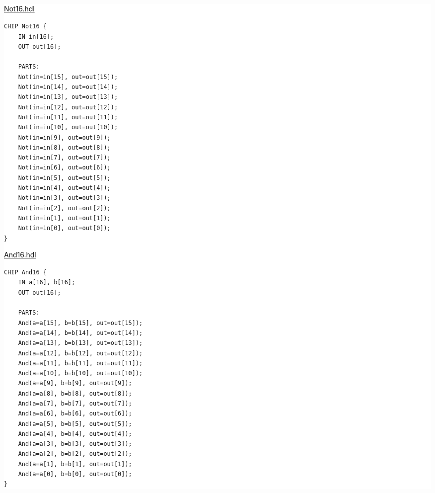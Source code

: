 [Not16.hdl](nand2tetris/projects/01/Not16.hdl)

```
CHIP Not16 {
    IN in[16];
    OUT out[16];

    PARTS:
    Not(in=in[15], out=out[15]);
    Not(in=in[14], out=out[14]);
    Not(in=in[13], out=out[13]);
    Not(in=in[12], out=out[12]);
    Not(in=in[11], out=out[11]);
    Not(in=in[10], out=out[10]);
    Not(in=in[9], out=out[9]);
    Not(in=in[8], out=out[8]);
    Not(in=in[7], out=out[7]);
    Not(in=in[6], out=out[6]);
    Not(in=in[5], out=out[5]);
    Not(in=in[4], out=out[4]);
    Not(in=in[3], out=out[3]);
    Not(in=in[2], out=out[2]);
    Not(in=in[1], out=out[1]);
    Not(in=in[0], out=out[0]);
}
```

[And16.hdl](nand2tetris/projects/01/And16.hdl)

```
CHIP And16 {
    IN a[16], b[16];
    OUT out[16];

    PARTS:
    And(a=a[15], b=b[15], out=out[15]);
    And(a=a[14], b=b[14], out=out[14]);
    And(a=a[13], b=b[13], out=out[13]);
    And(a=a[12], b=b[12], out=out[12]);
    And(a=a[11], b=b[11], out=out[11]);
    And(a=a[10], b=b[10], out=out[10]);
    And(a=a[9], b=b[9], out=out[9]);
    And(a=a[8], b=b[8], out=out[8]);
    And(a=a[7], b=b[7], out=out[7]);
    And(a=a[6], b=b[6], out=out[6]);
    And(a=a[5], b=b[5], out=out[5]);
    And(a=a[4], b=b[4], out=out[4]);
    And(a=a[3], b=b[3], out=out[3]);
    And(a=a[2], b=b[2], out=out[2]);
    And(a=a[1], b=b[1], out=out[1]);
    And(a=a[0], b=b[0], out=out[0]);
}
```
